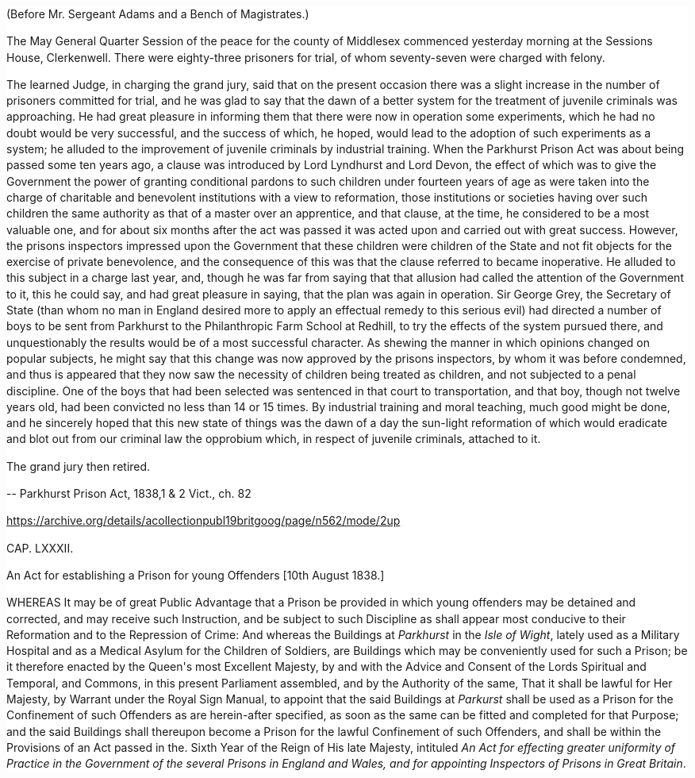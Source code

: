 (Before Mr. Sergeant Adams and a Bench of Magistrates.)

The May General Quarter Session of the peace for the county of Middlesex commenced yesterday morning at the Sessions House, Clerkenwell. There were eighty-three prisoners for trial, of whom seventy-seven were charged with felony.

The learned Judge, in charging the grand jury, said that on the present occasion there was a slight increase in the number of prisoners committed for trial, and he was glad to say that the dawn of a better system for the treatment of juvenile criminals was approaching. He had great pleasure in informing them that there were now in operation some experiments, which he had no doubt would be very successful, and the success of which, he hoped, would lead to the adoption of such experiments as a system; he alluded to the improvement of juvenile criminals by industrial training. When the Parkhurst Prison Act was about being passed some ten years ago, a clause was introduced by Lord Lyndhurst and Lord Devon, the effect of which was to give the Government the power of granting conditional pardons to such children under fourteen years of age as were taken into the charge of charitable and benevolent institutions with a view to reformation, those institutions or societies having over such children the same authority as that of a master over an apprentice, and that clause, at the time, he considered to be a most valuable one, and for about six months after the act was passed it was acted upon and carried out with great success. However, the prisons inspectors impressed upon the Government that these children were children of the State and not fit objects for the exercise of private benevolence, and the consequence of this was that the clause referred to became inoperative. He alluded to this subject in a charge last year, and, though he was far from saying that that allusion had called the attention of the Government to it, this he could say, and had great pleasure in saying, that the plan was again in operation. Sir George Grey, the Secretary of State (than whom no man in England desired more to apply an effectual remedy to this serious evil) had directed a number of boys to be sent from Parkhurst to the Philanthropic Farm School at Redhill, to try the effects of the system pursued there, and unquestionably the results would be of a most successful character. As shewing the manner in which opinions changed on popular subjects, he might say that this change was now approved by the prisons inspectors, by whom it was before condemned, and thus is appeared that they now saw the necessity of children being treated as children, and not subjected to a penal discipline. One of the boys that had been selected was sentenced in that court to transportation, and that boy, though not twelve years old, had been convicted no less than 14 or 15 times. By industrial training and moral teaching, much good might be done, and he sincerely hoped that this new state of things was the dawn of a day the sun-light reformation of which would eradicate and blot out from our criminal law the opprobium which, in respect of juvenile criminals, attached to it.

The grand jury then retired.

--
Parkhurst Prison Act, 1838,1 & 2 Vict., ch. 82


https://archive.org/details/acollectionpubl19britgoog/page/n562/mode/2up

CAP. LXXXII.

An Act for establishing a Prison for young Offenders [10th August 1838.]

WHEREAS It may be of great Public Advantage that a Prison be provided in which young offenders may be detained and corrected, and may receive such Instruction, and be subject to such Discipline as shall appear most conducive to their Reformation and to the Repression of Crime: And whereas the Buildings at *Parkhurst* in the *Isle of Wight*, lately used as a Military Hospital and as a Medical Asylum for the Children of Soldiers, are Buildings which may be conveniently used for such a Prison; be it therefore enacted by the Queen's most Excellent Majesty, by and with the Advice and Consent of the Lords Spiritual and Temporal, and Commons, in this present Parliament assembled, and by the Authority of the same, That it shall be lawful for Her Majesty, by Warrant under the Royal Sign Manual, to appoint that the said Buildings at *Parkurst* shall be used as a Prison for the Confinement of such Offenders as are herein-after specified, as soon as the same can be fitted and completed for that Purpose; and the said Buildings shall thereupon become a Prison for the lawful Confinement of such Offenders, and shall be within the Provisions of an Act passed in the. Sixth Year of the Reign of His late Majesty, intituled *An Act for effecting greater uniformity of Practice in the Government of the several Prisons in England and Wales, and for appointing Inspectors of Prisons in Great Britain*.
